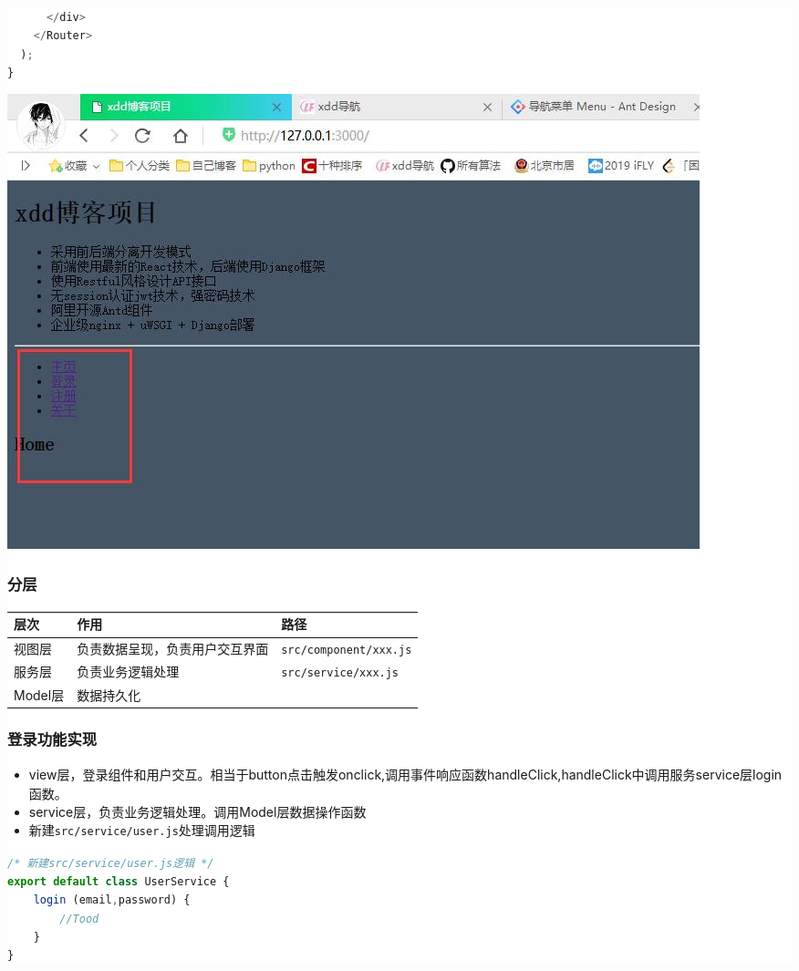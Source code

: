 ````js
      </div>
    </Router>
  );
}
````

![django9_008](../../../img/python/django9_008.jpg)  

### 分层

|层次|作用|路径|
|:----|:----|:----|
|视图层|负责数据呈现，负责用户交互界面|`src/component/xxx.js`|
|服务层|负责业务逻辑处理|`src/service/xxx.js`|
|Model层|数据持久化||

### 登录功能实现

* view层，登录组件和用户交互。相当于button点击触发onclick,调用事件响应函数handleClick,handleClick中调用服务service层login函数。
* service层，负责业务逻辑处理。调用Model层数据操作函数
* 新建`src/service/user.js`处理调用逻辑

````js
/* 新建src/service/user.js逻辑 */
export default class UserService {
    login (email,password) {
        //Tood
    }
}
````
